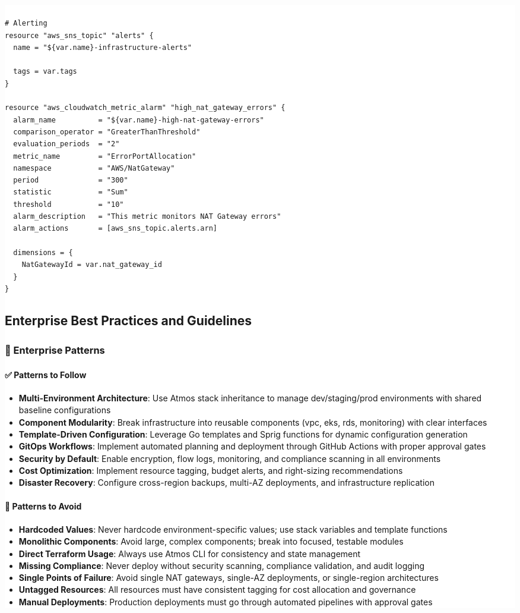 ```hcl

# Alerting
resource "aws_sns_topic" "alerts" {
  name = "${var.name}-infrastructure-alerts"

  tags = var.tags
}

resource "aws_cloudwatch_metric_alarm" "high_nat_gateway_errors" {
  alarm_name          = "${var.name}-high-nat-gateway-errors"
  comparison_operator = "GreaterThanThreshold"
  evaluation_periods  = "2"
  metric_name         = "ErrorPortAllocation"
  namespace           = "AWS/NatGateway"
  period              = "300"
  statistic           = "Sum"
  threshold           = "10"
  alarm_description   = "This metric monitors NAT Gateway errors"
  alarm_actions       = [aws_sns_topic.alerts.arn]

  dimensions = {
    NatGatewayId = var.nat_gateway_id
  }
}
```

## Enterprise Best Practices and Guidelines

### 🧶 Enterprise Patterns

#### ✅ Patterns to Follow

- **Multi-Environment Architecture**: Use Atmos stack inheritance to manage dev/staging/prod environments with shared baseline configurations
- **Component Modularity**: Break infrastructure into reusable components (vpc, eks, rds, monitoring) with clear interfaces
- **Template-Driven Configuration**: Leverage Go templates and Sprig functions for dynamic configuration generation
- **GitOps Workflows**: Implement automated planning and deployment through GitHub Actions with proper approval gates
- **Security by Default**: Enable encryption, flow logs, monitoring, and compliance scanning in all environments
- **Cost Optimization**: Implement resource tagging, budget alerts, and right-sizing recommendations
- **Disaster Recovery**: Configure cross-region backups, multi-AZ deployments, and infrastructure replication

#### 🚫 Patterns to Avoid

- **Hardcoded Values**: Never hardcode environment-specific values; use stack variables and template functions
- **Monolithic Components**: Avoid large, complex components; break into focused, testable modules
- **Direct Terraform Usage**: Always use Atmos CLI for consistency and state management
- **Missing Compliance**: Never deploy without security scanning, compliance validation, and audit logging
- **Single Points of Failure**: Avoid single NAT gateways, single-AZ deployments, or single-region architectures
- **Untagged Resources**: All resources must have consistent tagging for cost allocation and governance
- **Manual Deployments**: Production deployments must go through automated pipelines with approval gates
